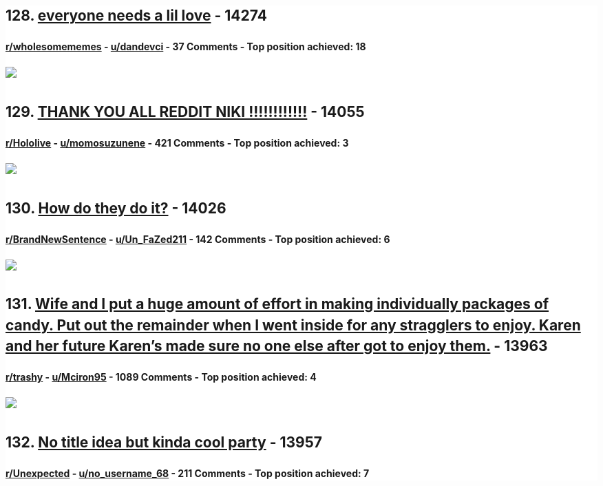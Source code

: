 ## 128. [everyone needs a lil love](http://reddit.com/r/wholesomememes/comments/qjktz0/everyone_needs_a_lil_love/) - 14274
#### [r/wholesomememes](http://reddit.com/r/wholesomememes) - [u/dandevci](http://reddit.com/u/dandevci) - 37 Comments - Top position achieved: 18

<a href="https://i.redd.it/ai5tgs28sqw71.jpg"><img src="https://b.thumbs.redditmedia.com/1uKMReosSJO6-x4A7E5LKlsETbx19RXd9lVuU_LJOOA.jpg"></img></a>

## 129. [THANK YOU ALL REDDIT NIKI !!!!!!!!!!!!](http://reddit.com/r/Hololive/comments/qjlu1h/thank_you_all_reddit_niki/) - 14055
#### [r/Hololive](http://reddit.com/r/Hololive) - [u/momosuzunene](http://reddit.com/u/momosuzunene) - 421 Comments - Top position achieved: 3

<a href="https://v.redd.it/3ymd4dcr5rw71"><img src="https://a.thumbs.redditmedia.com/E7mZ5EsAzz09F5yOthzNdsvY3mWPer5nSPUJPeu2DH8.jpg"></img></a>

## 130. [How do they do it?](http://reddit.com/r/BrandNewSentence/comments/qjhg64/how_do_they_do_it/) - 14026
#### [r/BrandNewSentence](http://reddit.com/r/BrandNewSentence) - [u/Un_FaZed211](http://reddit.com/u/Un_FaZed211) - 142 Comments - Top position achieved: 6

<a href="https://i.redd.it/4gwz9ke3kpw71.jpg"><img src="https://b.thumbs.redditmedia.com/6jc0LsqxvUPi-Z-YugEhaLX-e6Y245QVIXve82GqNfs.jpg"></img></a>

## 131. [Wife and I put a huge amount of effort in making individually packages of candy. Put out the remainder when I went inside for any stragglers to enjoy. Karen and her future Karen’s made sure no one else after got to enjoy them.](http://reddit.com/r/trashy/comments/qk2rls/wife_and_i_put_a_huge_amount_of_effort_in_making/) - 13963
#### [r/trashy](http://reddit.com/r/trashy) - [u/Mciron95](http://reddit.com/u/Mciron95) - 1089 Comments - Top position achieved: 4

<a href="https://v.redd.it/nmbt4o0vsvw71"><img src="https://b.thumbs.redditmedia.com/78sNLZwkxDUckoxhtqtfZf1Qz0I5z3gwIA4h9YO1epY.jpg"></img></a>

## 132. [No title idea but kinda cool party](http://reddit.com/r/Unexpected/comments/qjlm5o/no_title_idea_but_kinda_cool_party/) - 13957
#### [r/Unexpected](http://reddit.com/r/Unexpected) - [u/no_username_68](http://reddit.com/u/no_username_68) - 211 Comments - Top position achieved: 7

